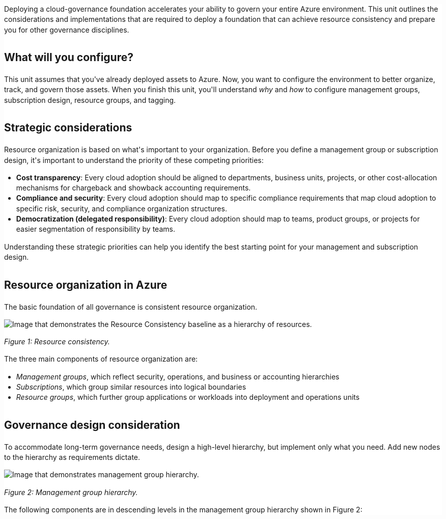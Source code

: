 
Deploying a cloud-governance foundation accelerates your ability to govern your entire Azure environment. This unit outlines the considerations and implementations that are required to deploy a foundation that can achieve resource consistency and prepare you for other governance disciplines.

## What will you configure?

This unit assumes that you've already deployed assets to Azure. Now, you want to configure the environment to better organize, track, and govern those assets. When you finish this unit, you'll understand _why_ and _how_ to configure management groups, subscription design, resource groups, and tagging.

## Strategic considerations

Resource organization is based on what's important to your organization. Before you define a management group or subscription design, it's important to understand the priority of these competing priorities:

- **Cost transparency**: Every cloud adoption should be aligned to departments, business units, projects, or other cost-allocation mechanisms for chargeback and showback accounting requirements.
- **Compliance and security**: Every cloud adoption should map to specific compliance requirements that map cloud adoption to specific risk, security, and compliance organization structures.
- **Democratization (delegated responsibility)**: Every cloud adoption should map to teams, product groups, or projects for easier segmentation of responsibility by teams.

Understanding these strategic priorities can help you identify the best starting point for your management and subscription design.

## Resource organization in Azure

The basic foundation of all governance is consistent resource organization.

![Image that demonstrates the Resource Consistency baseline as a hierarchy of resources.](https://learn.microsoft.com/en-us/training/modules/cloud-adoption-framework-govern/media/resource-consistency.png)

_Figure 1: Resource consistency._

The three main components of resource organization are:

- _Management groups_, which reflect security, operations, and business or accounting hierarchies
- _Subscriptions_, which group similar resources into logical boundaries
- _Resource groups_, which further group applications or workloads into deployment and operations units

## Governance design consideration

To accommodate long-term governance needs, design a high-level hierarchy, but implement only what you need. Add new nodes to the hierarchy as requirements dictate.

![Image that demonstrates management group hierarchy.](https://learn.microsoft.com/en-us/training/modules/cloud-adoption-framework-govern/media/management-group-hierarchy.png)

_Figure 2: Management group hierarchy._

The following components are in descending levels in the management group hierarchy shown in Figure 2:
